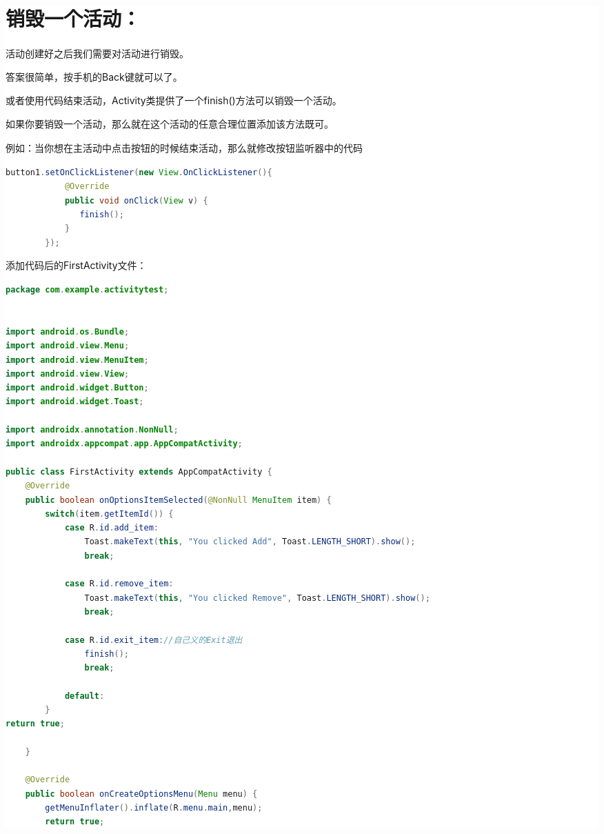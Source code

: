 

# 销毁一个活动：

活动创建好之后我们需要对活动进行销毁。

答案很简单，按手机的Back键就可以了。

或者使用代码结束活动，Activity类提供了一个finish()方法可以销毁一个活动。

如果你要销毁一个活动，那么就在这个活动的任意合理位置添加该方法既可。

例如：当你想在主活动中点击按钮的时候结束活动，那么就修改按钮监听器中的代码

```java
button1.setOnClickListener(new View.OnClickListener(){
            @Override
            public void onClick(View v) {
               finish();
            }
        });
```





添加代码后的FirstActivity文件：

```java
package com.example.activitytest;


import android.os.Bundle;
import android.view.Menu;
import android.view.MenuItem;
import android.view.View;
import android.widget.Button;
import android.widget.Toast;

import androidx.annotation.NonNull;
import androidx.appcompat.app.AppCompatActivity;

public class FirstActivity extends AppCompatActivity {
    @Override
    public boolean onOptionsItemSelected(@NonNull MenuItem item) {
        switch(item.getItemId()) {
            case R.id.add_item:
                Toast.makeText(this, "You clicked Add", Toast.LENGTH_SHORT).show();
                break;

            case R.id.remove_item:
                Toast.makeText(this, "You clicked Remove", Toast.LENGTH_SHORT).show();
                break;

            case R.id.exit_item://自己义的Exit退出
                finish();
                break;

            default:
        }
return true;

    }

    @Override
    public boolean onCreateOptionsMenu(Menu menu) {
        getMenuInflater().inflate(R.menu.main,menu);
        return true;
```